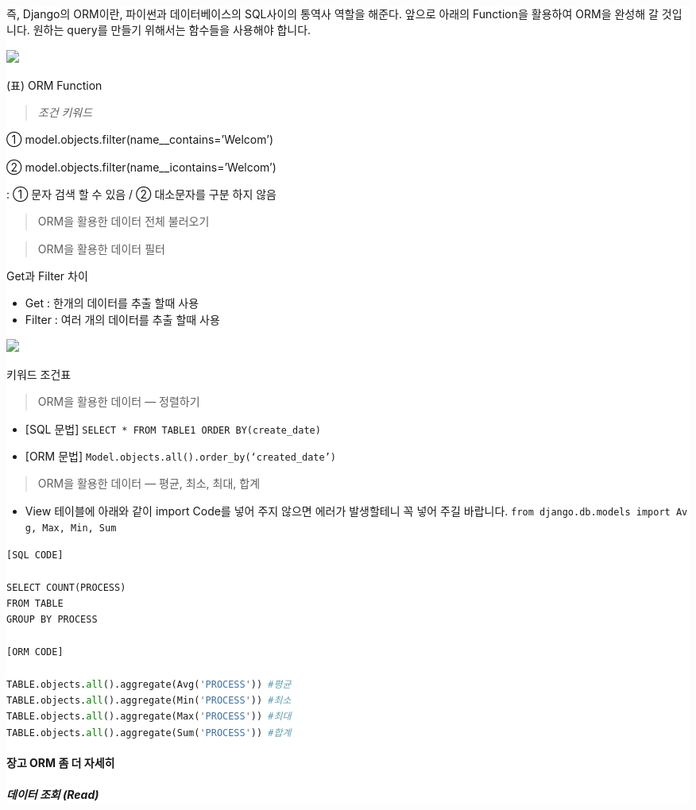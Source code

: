 즉, Django의 ORM이란, 파이썬과 데이터베이스의 SQL사이의 통역사 역할을 해준다.
앞으로 아래의 Function을 활용하여 ORM을 완성해 갈 것입니다.
원하는 query를 만들기 위해서는 함수들을 사용해야 합니다.

![](https://miro.medium.com/v2/resize:fit:847/1*hgO-53N6ReTT99l4IygmiA.png)

(표) ORM Function
> _조건 키워드_

① model.objects.filter(name__contains=’Welcom’)

② model.objects.filter(name__icontains=’Welcom’)

: ① 문자 검색 할 수 있음 / ② 대소문자를 구분 하지 않음

> ORM을 활용한 데이터 전체 불러오기

> ORM을 활용한 데이터 필터

Get과 Filter 차이

-   Get : 한개의 데이터를 추출 할때 사용
-   Filter : 여러 개의 데이터를 추출 할때 사용

![](https://miro.medium.com/v2/resize:fit:847/1*MyOFHgPSUUHe6S8ZHJbZFg.png)

키워드 조건표
> ORM을 활용한 데이터 — 정렬하기

-   [SQL 문법]
`SELECT * FROM TABLE1 ORDER BY(create_date)`

-   [ORM 문법]
`Model.objects.all().order_by(‘created_date’)`

> ORM을 활용한 데이터 — 평균, 최소, 최대, 합계

-   View 테이블에 아래와 같이 import Code를 넣어 주지 않으면 에러가 발생할테니 꼭 넣어 주길 바랍니다.
`from django.db.models import Avg, Max, Min, Sum`

```python
[SQL CODE]

SELECT COUNT(PROCESS)
FROM TABLE
GROUP BY PROCESS

[ORM CODE]

TABLE.objects.all().aggregate(Avg('PROCESS')) #평균
TABLE.objects.all().aggregate(Min('PROCESS')) #최소
TABLE.objects.all().aggregate(Max('PROCESS')) #최대
TABLE.objects.all().aggregate(Sum('PROCESS')) #합계
```

#### 장고 ORM 좀 더 자세히

##### 데이터 조회 (Read)
